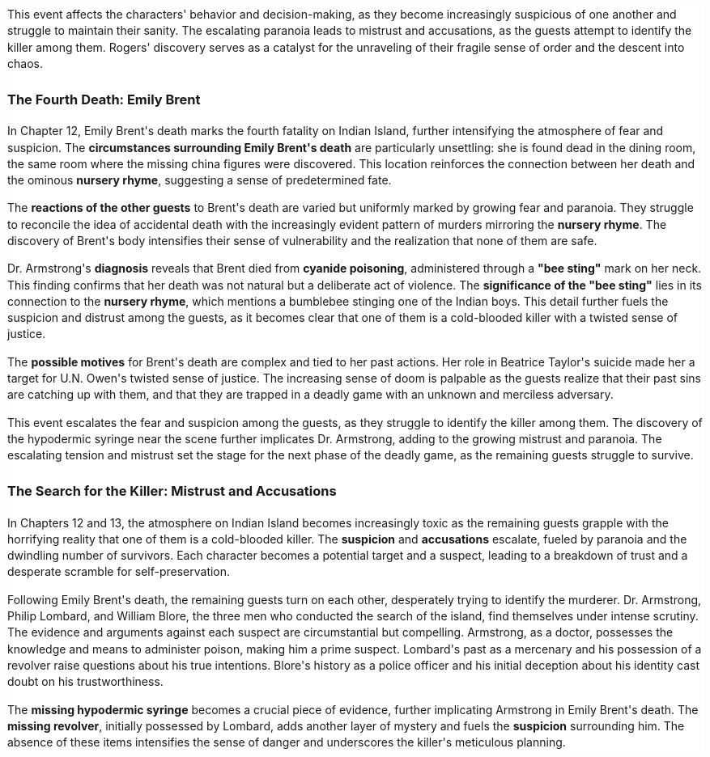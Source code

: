 This event affects the characters' behavior and decision-making, as they become increasingly suspicious of one another and struggle to maintain their sanity. The escalating paranoia leads to mistrust and accusations, as the guests attempt to identify the killer among them. Rogers' discovery serves as a catalyst for the unraveling of their fragile sense of order and the descent into chaos.

### The Fourth Death: Emily Brent

In Chapter 12, Emily Brent's death marks the fourth fatality on Indian Island, further intensifying the atmosphere of fear and suspicion. The **circumstances surrounding Emily Brent's death** are particularly unsettling: she is found dead in the dining room, the same room where the missing china figures were discovered. This location reinforces the connection between her death and the ominous **nursery rhyme**, suggesting a sense of predetermined fate.

The **reactions of the other guests** to Brent's death are varied but uniformly marked by growing fear and paranoia. They struggle to reconcile the idea of accidental death with the increasingly evident pattern of murders mirroring the **nursery rhyme**. The discovery of Brent's body intensifies their sense of vulnerability and the realization that none of them are safe.

Dr. Armstrong's **diagnosis** reveals that Brent died from **cyanide poisoning**, administered through a **"bee sting"** mark on her neck. This finding confirms that her death was not natural but a deliberate act of violence. The **significance of the "bee sting"** lies in its connection to the **nursery rhyme**, which mentions a bumblebee stinging one of the Indian boys. This detail further fuels the suspicion and distrust among the guests, as it becomes clear that one of them is a cold-blooded killer with a twisted sense of justice.

The **possible motives** for Brent's death are complex and tied to her past actions. Her role in Beatrice Taylor's suicide made her a target for U.N. Owen's twisted sense of justice. The increasing sense of doom is palpable as the guests realize that their past sins are catching up with them, and that they are trapped in a deadly game with an unknown and merciless adversary.

This event escalates the fear and suspicion among the guests, as they struggle to identify the killer among them. The discovery of the hypodermic syringe near the scene further implicates Dr. Armstrong, adding to the growing mistrust and paranoia. The escalating tension and mistrust set the stage for the next phase of the deadly game, as the remaining guests struggle to survive.

### The Search for the Killer: Mistrust and Accusations

In Chapters 12 and 13, the atmosphere on Indian Island becomes increasingly toxic as the remaining guests grapple with the horrifying reality that one of them is a cold-blooded killer. The **suspicion** and **accusations** escalate, fueled by paranoia and the dwindling number of survivors. Each character becomes a potential target and a suspect, leading to a breakdown of trust and a desperate scramble for self-preservation.

Following Emily Brent's death, the remaining guests turn on each other, desperately trying to identify the murderer. Dr. Armstrong, Philip Lombard, and William Blore, the three men who conducted the search of the island, find themselves under intense scrutiny. The evidence and arguments against each suspect are circumstantial but compelling. Armstrong, as a doctor, possesses the knowledge and means to administer poison, making him a prime suspect. Lombard's past as a mercenary and his possession of a revolver raise questions about his true intentions. Blore's history as a police officer and his initial deception about his identity cast doubt on his trustworthiness.

The **missing hypodermic syringe** becomes a crucial piece of evidence, further implicating Armstrong in Emily Brent's death. The **missing revolver**, initially possessed by Lombard, adds another layer of mystery and fuels the **suspicion** surrounding him. The absence of these items intensifies the sense of danger and underscores the killer's meticulous planning.

